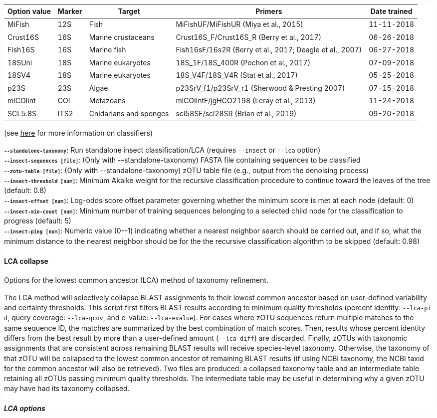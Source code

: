| Option value | Marker | Target                 | Primers                                                  | Date trained |
|--------------|--------|------------------------|----------------------------------------------------------|--------------|
| MiFish       | 12S    | Fish                   | MiFishUF/MiFishUR (Miya et al., 2015)                    | 11-11-2018   |
| Crust16S     | 16S    | Marine crustaceans     | Crust16S_F/Crust16S_R (Berry et al., 2017)               | 06-26-2018   |
| Fish16S      | 16S    | Marine fish            | Fish16sF/16s2R (Berry et al., 2017; Deagle et al., 2007) | 06-27-2018   |
| 18SUni       | 18S    | Marine eukaryotes      | 18S_1F/18S_400R (Pochon et al., 2017)                    | 07-09-2018   |
| 18SV4        | 18S    | Marine eukaryotes      | 18S_V4F/18S_V4R (Stat et al., 2017)                      | 05-25-2018   |
| p23S         | 23S    | Algae                  | p23SrV_f1/p23SrV_r1 (Sherwood & Presting 2007)           | 07-15-2018   |
| mlCOIint     | COI    | Metazoans              | mlCOIintF/jgHCO2198 (Leray et al., 2013)                 | 11-24-2018   |
| SCL5.8S      | ITS2   | Cnidarians and sponges | scl58SF/scl28SR (Brian et al., 2019)                     | 09-20-2018   |  

(see [here](https://github.com/shaunpwilkinson/insect#classifying-sequences) for more information on classifiers)  

<small>**`--standalone-taxonomy`**</small>: Run standalone insect classification/LCA (requires `--insect` or `--lca` option)  
<small>**`--insect-sequences [file]`**</small>: (Only with --standalone-taxonomy) FASTA file containing sequences to be classified  
<small>**`--zotu-table [file]`**</small>: (Only with --standalone-taxonomy) zOTU table file (e.g., output from the denoising process)  
<small>**`--insect-threshold [num]`**</small>:  Minimum Akaike weight for the recursive classification procedure to continue toward the leaves of the tree (default: 0.8)  
<small>**`--insect-offset [num]`**</small>: Log-odds score offset parameter governing whether the minimum score is met at each node (default: 0)  
<small>**`--insect-min-count [num]`**</small>:  Minimum number of training sequences belonging to a selected child node for the classification to progress (default: 5)  
<small>**`--insect-ping [num]`**</small>:  Numeric value (0--1) indicating whether a nearest neighbor search should be carried out, and if so, what the minimum distance to the nearest neighbor should be for the the recursive classification algorithm to be skipped (default: 0.98)  

#### LCA collapse

Options for the lowest common ancestor (LCA) method of taxonomy refinement.

The LCA method will selectively collapse BLAST assignments to their lowest common ancestor based on user-defined variability and certainty thresholds. This script first filters BLAST results according to minimum quality thresholds (percent identity: `--lca-pid`, query coverage: `--lca-qcov`, and e-value: `--lca-evalue`). For cases where zOTU sequences return multiple matches to the same sequence ID, the matches are summarized by the best combination of match scores. Then, results whose percent identity differs from the best result by more than a user-defined amount (`--lca-diff`) are discarded. Finally, zOTUs with taxonomic assignments that are consistent across remaining BLAST results will receive species-level taxonomy. Otherwise, the taxonomy of that zOTU will be collapsed to the lowest common ancestor of remaining BLAST results (if using NCBI taxonomy, the NCBI taxid for the common ancestor will also be retrieved). Two files are produced: a collapsed taxonomy table and an intermediate table retaining all zOTUs passing minimum quality thresholds. The intermediate table may be useful in determining why a given zOTU may have had its taxonomy collapsed.

##### LCA options
